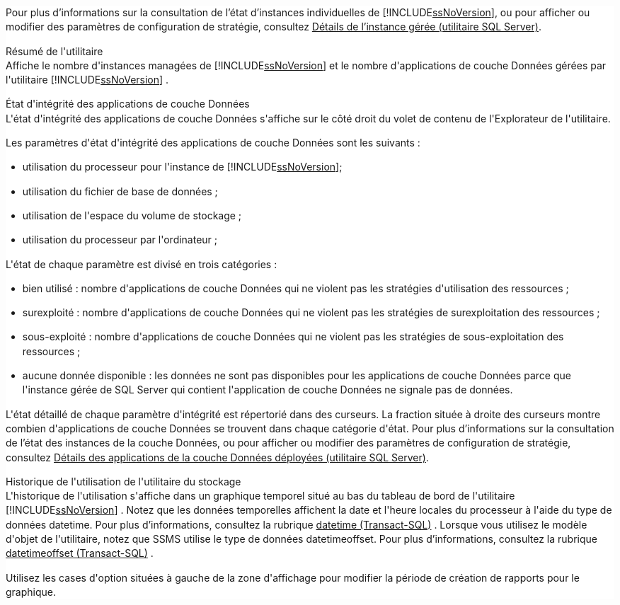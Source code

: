  Pour plus d’informations sur la consultation de l’état d’instances individuelles de [!INCLUDE[ssNoVersion](../../includes/ssnoversion-md.md)], ou pour afficher ou modifier des paramètres de configuration de stratégie, consultez [Détails de l’instance gérée &#40;utilitaire SQL Server&#41;](http://msdn.microsoft.com/library/6e51b7bb-a733-4852-8c33-7f4dbdf931c2).  
  
 Résumé de l'utilitaire  
 Affiche le nombre d'instances managées de [!INCLUDE[ssNoVersion](../../includes/ssnoversion-md.md)] et le nombre d'applications de couche Données gérées par l'utilitaire [!INCLUDE[ssNoVersion](../../includes/ssnoversion-md.md)] .  
  
 État d'intégrité des applications de couche Données  
 L'état d'intégrité des applications de couche Données s'affiche sur le côté droit du volet de contenu de l'Explorateur de l'utilitaire.  
  
 Les paramètres d'état d'intégrité des applications de couche Données sont les suivants :  
  
-   utilisation du processeur pour l'instance de [!INCLUDE[ssNoVersion](../../includes/ssnoversion-md.md)];  
  
-   utilisation du fichier de base de données ;  
  
-   utilisation de l'espace du volume de stockage ;  
  
-   utilisation du processeur par l'ordinateur ;  
  
 L'état de chaque paramètre est divisé en trois catégories :  
  
-   bien utilisé : nombre d'applications de couche Données qui ne violent pas les stratégies d'utilisation des ressources ;  
  
-   surexploité : nombre d'applications de couche Données qui ne violent pas les stratégies de surexploitation des ressources ;  
  
-   sous-exploité : nombre d'applications de couche Données qui ne violent pas les stratégies de sous-exploitation des ressources ;  
  
-   aucune donnée disponible : les données ne sont pas disponibles pour les applications de couche Données parce que l'instance gérée de SQL Server qui contient l'application de couche Données ne signale pas de données.  
  
 L'état détaillé de chaque paramètre d'intégrité est répertorié dans des curseurs. La fraction située à droite des curseurs montre combien d'applications de couche Données se trouvent dans chaque catégorie d'état. Pour plus d’informations sur la consultation de l’état des instances de la couche Données, ou pour afficher ou modifier des paramètres de configuration de stratégie, consultez [Détails des applications de la couche Données déployées &#40;utilitaire SQL Server&#41;](http://msdn.microsoft.com/library/79c41dd9-abcb-434e-9326-00a341d5c867).  
  
 Historique de l'utilisation de l'utilitaire du stockage  
 L'historique de l'utilisation s'affiche dans un graphique temporel situé au bas du tableau de bord de l'utilitaire [!INCLUDE[ssNoVersion](../../includes/ssnoversion-md.md)] . Notez que les données temporelles affichent la date et l'heure locales du processeur à l'aide du type de données datetime. Pour plus d’informations, consultez la rubrique [datetime (Transact-SQL)](http://go.microsoft.com/fwlink/?LinkId=164071) . Lorsque vous utilisez le modèle d'objet de l'utilitaire, notez que SSMS utilise le type de données datetimeoffset. Pour plus d’informations, consultez la rubrique [datetimeoffset (Transact-SQL)](http://go.microsoft.com/fwlink/?LinkId=141713) .  
  
 Utilisez les cases d'option situées à gauche de la zone d'affichage pour modifier la période de création de rapports pour le graphique.  
  